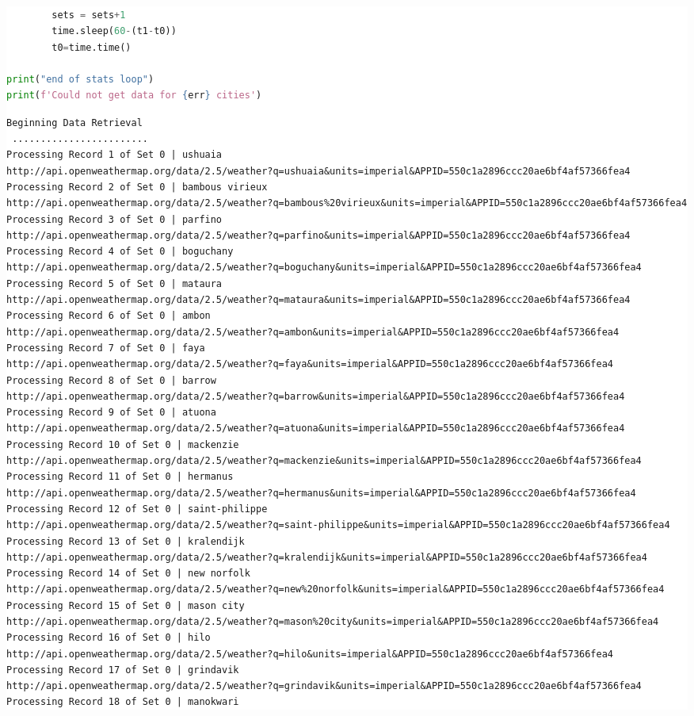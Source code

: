 ```python
        sets = sets+1
        time.sleep(60-(t1-t0))
        t0=time.time()

print("end of stats loop")
print(f'Could not get data for {err} cities')

```

    Beginning Data Retrieval 
     ........................
    Processing Record 1 of Set 0 | ushuaia
    http://api.openweathermap.org/data/2.5/weather?q=ushuaia&units=imperial&APPID=550c1a2896ccc20ae6bf4af57366fea4
    Processing Record 2 of Set 0 | bambous virieux
    http://api.openweathermap.org/data/2.5/weather?q=bambous%20virieux&units=imperial&APPID=550c1a2896ccc20ae6bf4af57366fea4
    Processing Record 3 of Set 0 | parfino
    http://api.openweathermap.org/data/2.5/weather?q=parfino&units=imperial&APPID=550c1a2896ccc20ae6bf4af57366fea4
    Processing Record 4 of Set 0 | boguchany
    http://api.openweathermap.org/data/2.5/weather?q=boguchany&units=imperial&APPID=550c1a2896ccc20ae6bf4af57366fea4
    Processing Record 5 of Set 0 | mataura
    http://api.openweathermap.org/data/2.5/weather?q=mataura&units=imperial&APPID=550c1a2896ccc20ae6bf4af57366fea4
    Processing Record 6 of Set 0 | ambon
    http://api.openweathermap.org/data/2.5/weather?q=ambon&units=imperial&APPID=550c1a2896ccc20ae6bf4af57366fea4
    Processing Record 7 of Set 0 | faya
    http://api.openweathermap.org/data/2.5/weather?q=faya&units=imperial&APPID=550c1a2896ccc20ae6bf4af57366fea4
    Processing Record 8 of Set 0 | barrow
    http://api.openweathermap.org/data/2.5/weather?q=barrow&units=imperial&APPID=550c1a2896ccc20ae6bf4af57366fea4
    Processing Record 9 of Set 0 | atuona
    http://api.openweathermap.org/data/2.5/weather?q=atuona&units=imperial&APPID=550c1a2896ccc20ae6bf4af57366fea4
    Processing Record 10 of Set 0 | mackenzie
    http://api.openweathermap.org/data/2.5/weather?q=mackenzie&units=imperial&APPID=550c1a2896ccc20ae6bf4af57366fea4
    Processing Record 11 of Set 0 | hermanus
    http://api.openweathermap.org/data/2.5/weather?q=hermanus&units=imperial&APPID=550c1a2896ccc20ae6bf4af57366fea4
    Processing Record 12 of Set 0 | saint-philippe
    http://api.openweathermap.org/data/2.5/weather?q=saint-philippe&units=imperial&APPID=550c1a2896ccc20ae6bf4af57366fea4
    Processing Record 13 of Set 0 | kralendijk
    http://api.openweathermap.org/data/2.5/weather?q=kralendijk&units=imperial&APPID=550c1a2896ccc20ae6bf4af57366fea4
    Processing Record 14 of Set 0 | new norfolk
    http://api.openweathermap.org/data/2.5/weather?q=new%20norfolk&units=imperial&APPID=550c1a2896ccc20ae6bf4af57366fea4
    Processing Record 15 of Set 0 | mason city
    http://api.openweathermap.org/data/2.5/weather?q=mason%20city&units=imperial&APPID=550c1a2896ccc20ae6bf4af57366fea4
    Processing Record 16 of Set 0 | hilo
    http://api.openweathermap.org/data/2.5/weather?q=hilo&units=imperial&APPID=550c1a2896ccc20ae6bf4af57366fea4
    Processing Record 17 of Set 0 | grindavik
    http://api.openweathermap.org/data/2.5/weather?q=grindavik&units=imperial&APPID=550c1a2896ccc20ae6bf4af57366fea4
    Processing Record 18 of Set 0 | manokwari